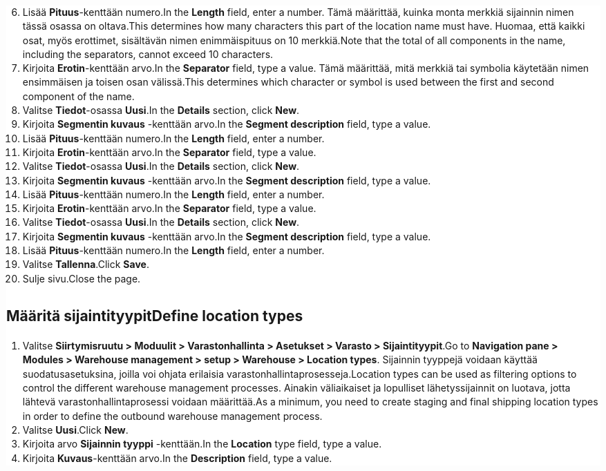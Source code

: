 6. <span data-ttu-id="9da11-130">Lisää **Pituus**-kenttään numero.</span><span class="sxs-lookup"><span data-stu-id="9da11-130">In the **Length** field, enter a number.</span></span> <span data-ttu-id="9da11-131">Tämä määrittää, kuinka monta merkkiä sijainnin nimen tässä osassa on oltava.</span><span class="sxs-lookup"><span data-stu-id="9da11-131">This determines how many characters this part of the location name must have.</span></span> <span data-ttu-id="9da11-132">Huomaa, että kaikki osat, myös erottimet, sisältävän nimen enimmäispituus on 10 merkkiä.</span><span class="sxs-lookup"><span data-stu-id="9da11-132">Note that the total of all components in the name, including the separators, cannot exceed 10 characters.</span></span>    
7. <span data-ttu-id="9da11-133">Kirjoita **Erotin**-kenttään arvo.</span><span class="sxs-lookup"><span data-stu-id="9da11-133">In the **Separator** field, type a value.</span></span> <span data-ttu-id="9da11-134">Tämä määrittää, mitä merkkiä tai symbolia käytetään nimen ensimmäisen ja toisen osan välissä.</span><span class="sxs-lookup"><span data-stu-id="9da11-134">This determines which character or symbol is used between the first and second component of the name.</span></span>  
8. <span data-ttu-id="9da11-135">Valitse **Tiedot**-osassa **Uusi**.</span><span class="sxs-lookup"><span data-stu-id="9da11-135">In the **Details** section, click **New**.</span></span>
9. <span data-ttu-id="9da11-136">Kirjoita **Segmentin kuvaus** -kenttään arvo.</span><span class="sxs-lookup"><span data-stu-id="9da11-136">In the **Segment description** field, type a value.</span></span>
10. <span data-ttu-id="9da11-137">Lisää **Pituus**-kenttään numero.</span><span class="sxs-lookup"><span data-stu-id="9da11-137">In the **Length** field, enter a number.</span></span>
11. <span data-ttu-id="9da11-138">Kirjoita **Erotin**-kenttään arvo.</span><span class="sxs-lookup"><span data-stu-id="9da11-138">In the **Separator** field, type a value.</span></span>
12. <span data-ttu-id="9da11-139">Valitse **Tiedot**-osassa **Uusi**.</span><span class="sxs-lookup"><span data-stu-id="9da11-139">In the **Details** section, click **New**.</span></span>
13. <span data-ttu-id="9da11-140">Kirjoita **Segmentin kuvaus** -kenttään arvo.</span><span class="sxs-lookup"><span data-stu-id="9da11-140">In the **Segment description** field, type a value.</span></span>
14. <span data-ttu-id="9da11-141">Lisää **Pituus**-kenttään numero.</span><span class="sxs-lookup"><span data-stu-id="9da11-141">In the **Length** field, enter a number.</span></span>
15. <span data-ttu-id="9da11-142">Kirjoita **Erotin**-kenttään arvo.</span><span class="sxs-lookup"><span data-stu-id="9da11-142">In the **Separator** field, type a value.</span></span>
16. <span data-ttu-id="9da11-143">Valitse **Tiedot**-osassa **Uusi**.</span><span class="sxs-lookup"><span data-stu-id="9da11-143">In the **Details** section, click **New**.</span></span>
17. <span data-ttu-id="9da11-144">Kirjoita **Segmentin kuvaus** -kenttään arvo.</span><span class="sxs-lookup"><span data-stu-id="9da11-144">In the **Segment description** field, type a value.</span></span>
18. <span data-ttu-id="9da11-145">Lisää **Pituus**-kenttään numero.</span><span class="sxs-lookup"><span data-stu-id="9da11-145">In the **Length** field, enter a number.</span></span>
19. <span data-ttu-id="9da11-146">Valitse **Tallenna**.</span><span class="sxs-lookup"><span data-stu-id="9da11-146">Click **Save**.</span></span>
20. <span data-ttu-id="9da11-147">Sulje sivu.</span><span class="sxs-lookup"><span data-stu-id="9da11-147">Close the page.</span></span>

## <a name="define-location-types"></a><span data-ttu-id="9da11-148">Määritä sijaintityypit</span><span class="sxs-lookup"><span data-stu-id="9da11-148">Define location types</span></span>
1. <span data-ttu-id="9da11-149">Valitse **Siirtymisruutu > Moduulit > Varastonhallinta > Asetukset > Varasto > Sijaintityypit**.</span><span class="sxs-lookup"><span data-stu-id="9da11-149">Go to **Navigation pane > Modules > Warehouse management > setup > Warehouse > Location types**.</span></span> <span data-ttu-id="9da11-150">Sijainnin tyyppejä voidaan käyttää suodatusasetuksina, joilla voi ohjata erilaisia varastonhallintaprosesseja.</span><span class="sxs-lookup"><span data-stu-id="9da11-150">Location types can be used as filtering options to control the different warehouse management processes.</span></span> <span data-ttu-id="9da11-151">Ainakin väliaikaiset ja lopulliset lähetyssijainnit on luotava, jotta lähtevä varastonhallintaprosessi voidaan määrittää.</span><span class="sxs-lookup"><span data-stu-id="9da11-151">As a minimum, you need to create staging and final shipping location types in order to define the outbound warehouse management process.</span></span> 
2. <span data-ttu-id="9da11-152">Valitse **Uusi**.</span><span class="sxs-lookup"><span data-stu-id="9da11-152">Click **New**.</span></span>
3. <span data-ttu-id="9da11-153">Kirjoita arvo **Sijainnin tyyppi** -kenttään.</span><span class="sxs-lookup"><span data-stu-id="9da11-153">In the **Location** type field, type a value.</span></span>
4. <span data-ttu-id="9da11-154">Kirjoita **Kuvaus**-kenttään arvo.</span><span class="sxs-lookup"><span data-stu-id="9da11-154">In the **Description** field, type a value.</span></span>